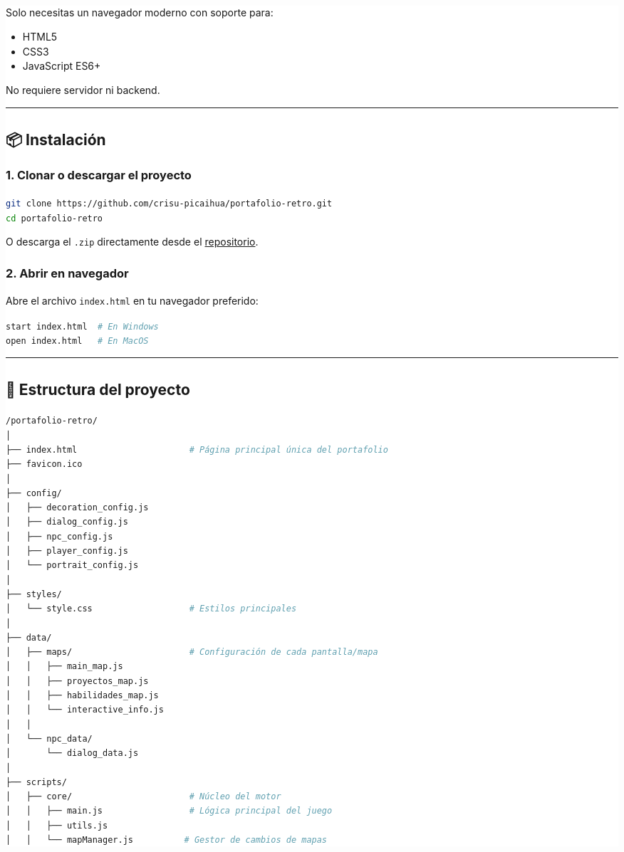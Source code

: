 Solo necesitas un navegador moderno con soporte para:

* HTML5
* CSS3
* JavaScript ES6+

No requiere servidor ni backend.

---

## 📦 Instalación

### 1. Clonar o descargar el proyecto

```bash
git clone https://github.com/crisu-picaihua/portafolio-retro.git
cd portafolio-retro
```

O descarga el `.zip` directamente desde el [repositorio](https://github.com/crisu-picaihua/portafolio-retro).

### 2. Abrir en navegador

Abre el archivo `index.html` en tu navegador preferido:

```bash
start index.html  # En Windows
open index.html   # En MacOS
```

---

## 📁 Estructura del proyecto

```bash
/portafolio-retro/
│
├── index.html                      # Página principal única del portafolio
├── favicon.ico
│
├── config/
│   ├── decoration_config.js 
│   ├── dialog_config.js 
│   ├── npc_config.js 
│   ├── player_config.js 
│   └── portrait_config.js 
│
├── styles/
│   └── style.css                   # Estilos principales
│
├── data/
│   ├── maps/                       # Configuración de cada pantalla/mapa
│   │   ├── main_map.js 
│   │   ├── proyectos_map.js 
│   │   ├── habilidades_map.js 
│   │   └── interactive_info.js  
│   │
│   └── npc_data/                   
│       └── dialog_data.js
│
├── scripts/
│   ├── core/                       # Núcleo del motor
│   │   ├── main.js                 # Lógica principal del juego
│   │   ├── utils.js
│   │   └── mapManager.js          # Gestor de cambios de mapas
```